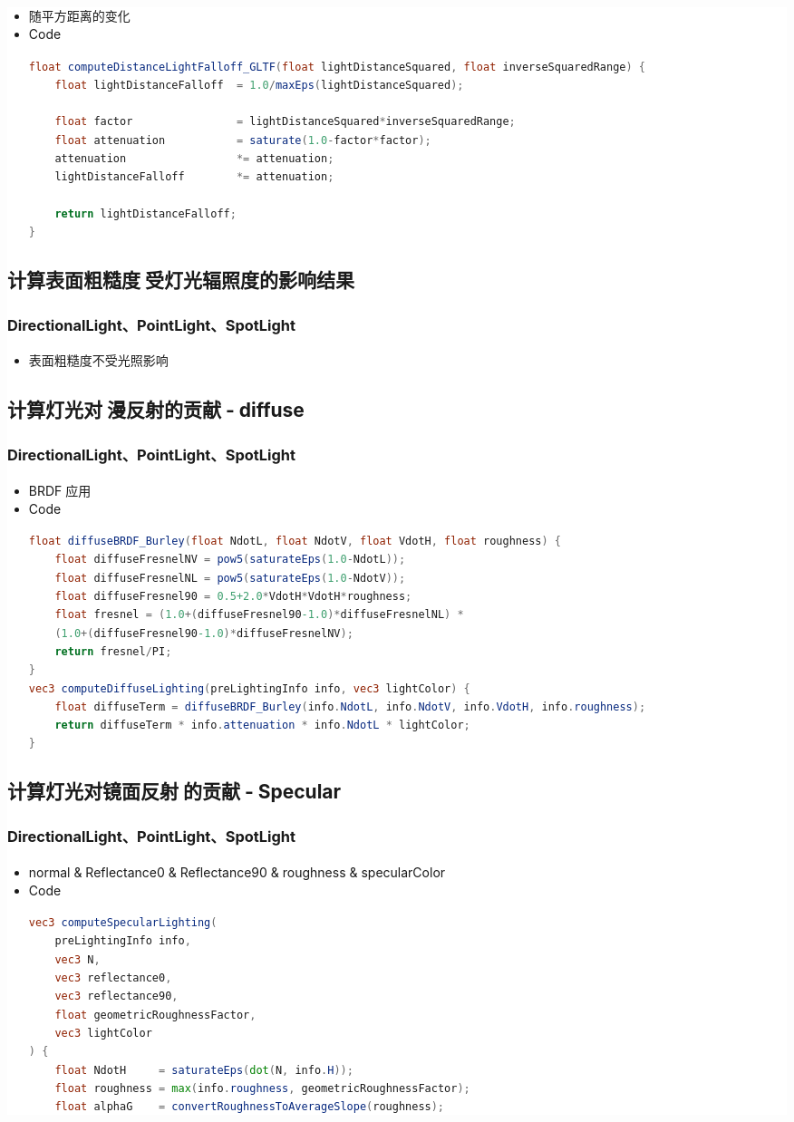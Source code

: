 * 随平方距离的变化
* Code
    ```glsl
    float computeDistanceLightFalloff_GLTF(float lightDistanceSquared, float inverseSquaredRange) {
        float lightDistanceFalloff  = 1.0/maxEps(lightDistanceSquared);

        float factor                = lightDistanceSquared*inverseSquaredRange;
        float attenuation           = saturate(1.0-factor*factor);
        attenuation                 *= attenuation;
        lightDistanceFalloff        *= attenuation;

        return lightDistanceFalloff;
    }
    ```

## 计算表面粗糙度 受灯光辐照度的影响结果

### DirectionalLight、PointLight、SpotLight

* 表面粗糙度不受光照影响

## 计算灯光对 漫反射的贡献 - diffuse

### DirectionalLight、PointLight、SpotLight

* BRDF 应用
* Code
    ```glsl
    float diffuseBRDF_Burley(float NdotL, float NdotV, float VdotH, float roughness) {
        float diffuseFresnelNV = pow5(saturateEps(1.0-NdotL));
        float diffuseFresnelNL = pow5(saturateEps(1.0-NdotV));
        float diffuseFresnel90 = 0.5+2.0*VdotH*VdotH*roughness;
        float fresnel = (1.0+(diffuseFresnel90-1.0)*diffuseFresnelNL) *
        (1.0+(diffuseFresnel90-1.0)*diffuseFresnelNV);
        return fresnel/PI;
    }
    vec3 computeDiffuseLighting(preLightingInfo info, vec3 lightColor) {
        float diffuseTerm = diffuseBRDF_Burley(info.NdotL, info.NdotV, info.VdotH, info.roughness);
        return diffuseTerm * info.attenuation * info.NdotL * lightColor;
    }
    ```

## 计算灯光对镜面反射 的贡献 - Specular

### DirectionalLight、PointLight、SpotLight

* normal & Reflectance0 & Reflectance90 & roughness & specularColor
* Code
    ```glsl
    vec3 computeSpecularLighting(
        preLightingInfo info,
        vec3 N,
        vec3 reflectance0,
        vec3 reflectance90,
        float geometricRoughnessFactor,
        vec3 lightColor
    ) {
        float NdotH     = saturateEps(dot(N, info.H));
        float roughness = max(info.roughness, geometricRoughnessFactor);
        float alphaG    = convertRoughnessToAverageSlope(roughness);
